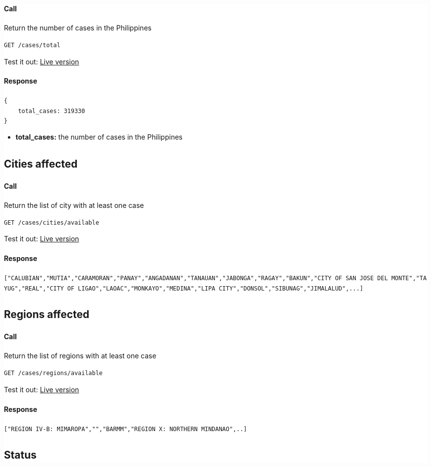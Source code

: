 #### Call

Return the number of cases in the Philippines

```
GET /cases/total
```
Test it out: [Live version](http://13.250.29.32:5000/cases/total)

#### Response

```
{
	total_cases: 319330
}
```

- **total_cases:** the number of cases in the Philippines

## Cities affected

#### Call

Return the list of city with at least one case

```
GET /cases/cities/available
```
Test it out: [Live version](http://13.250.29.32:5000/cases/cities/available)

#### Response

```
["CALUBIAN","MUTIA","CARAMORAN","PANAY","ANGADANAN","TANAUAN","JABONGA","RAGAY","BAKUN","CITY OF SAN JOSE DEL MONTE","TAYUG","REAL","CITY OF LIGAO","LAOAC","MONKAYO","MEDINA","LIPA CITY","DONSOL","SIBUNAG","JIMALALUD",...]
```

## Regions affected

#### Call

Return the list of regions with at least one case

```
GET /cases/regions/available
```
Test it out: [Live version](http://13.250.29.32:5000/cases/regions/available)

#### Response

```
["REGION IV-B: MIMAROPA","","BARMM","REGION X: NORTHERN MINDANAO",..]
```

## Status
